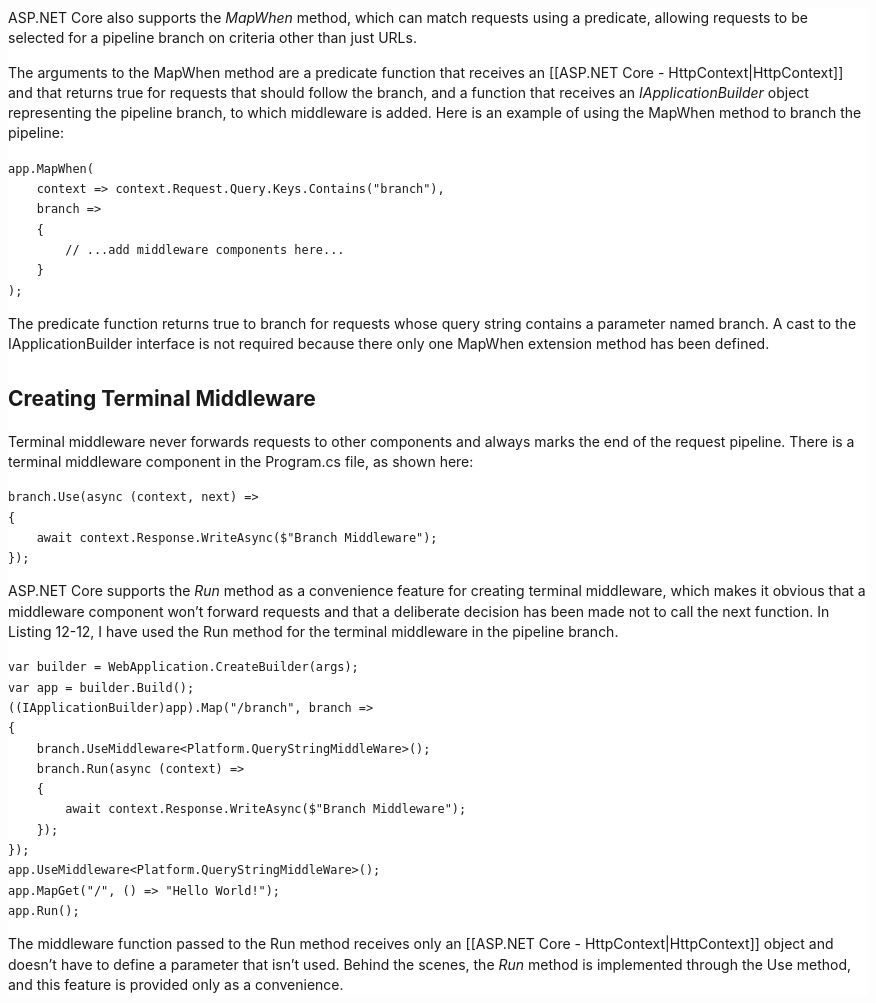ASP.NET Core also supports the _MapWhen_ method, which can match requests using a predicate,
allowing requests to be selected for a pipeline branch on criteria other than just URLs.

The arguments to the MapWhen method are a predicate function that receives an [[ASP.NET Core - HttpContext|HttpContext]]
and that returns true for requests that should follow the branch, and a function that receives an
_IApplicationBuilder_ object representing the pipeline branch, to which middleware is added. Here
is an example of using the MapWhen method to branch the pipeline:
```
app.MapWhen(
	context => context.Request.Query.Keys.Contains("branch"), 
	branch => 
	{
		// ...add middleware components here...
	}
);
```
The predicate function returns true to branch for requests whose query string contains a parameter
named branch. A cast to the IApplicationBuilder interface is not required because there only one
MapWhen extension method has been defined.

## Creating Terminal Middleware

Terminal middleware never forwards requests to other components and always marks the end of the request
pipeline. There is a terminal middleware component in the Program.cs file, as shown here:
```
branch.Use(async (context, next) => 
{
	await context.Response.WriteAsync($"Branch Middleware");
});
```
ASP.NET Core supports the _Run_ method as a convenience feature for creating terminal middleware,
which makes it obvious that a middleware component won’t forward requests and that a deliberate decision
has been made not to call the next function. In Listing 12-12, I have used the Run method for the terminal
middleware in the pipeline branch.
```
var builder = WebApplication.CreateBuilder(args);
var app = builder.Build();
((IApplicationBuilder)app).Map("/branch", branch => 
{
	branch.UseMiddleware<Platform.QueryStringMiddleWare>();
	branch.Run(async (context) => 
	{
		await context.Response.WriteAsync($"Branch Middleware");
	});
});
app.UseMiddleware<Platform.QueryStringMiddleWare>();
app.MapGet("/", () => "Hello World!");
app.Run();
```
The middleware function passed to the Run method receives only an [[ASP.NET Core - HttpContext|HttpContext]] object and doesn’t
have to define a parameter that isn’t used. Behind the scenes, the _Run_ method is implemented through the
Use method, and this feature is provided only as a convenience.
